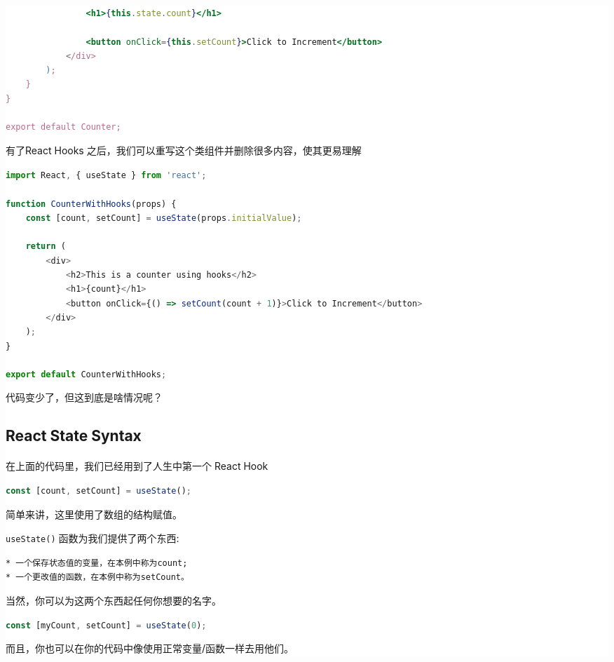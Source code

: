 ```jsx
				<h1>{this.state.count}</h1>

				<button onClick={this.setCount}>Click to Increment</button>
			</div>
		);
	}
}

export default Counter;
```

有了React Hooks 之后，我们可以重写这个类组件并删除很多内容，使其更易理解

```javascript
import React, { useState } from 'react';

function CounterWithHooks(props) {
	const [count, setCount] = useState(props.initialValue);

	return (
		<div>
			<h2>This is a counter using hooks</h2>
			<h1>{count}</h1>
			<button onClick={() => setCount(count + 1)}>Click to Increment</button>
		</div>
	);
}

export default CounterWithHooks;
```

代码变少了，但这到底是啥情况呢？

## React State Syntax

在上面的代码里，我们已经用到了人生中第一个 React Hook

```jsx
const [count, setCount] = useState();
```

简单来讲，这里使用了数组的结构赋值。

`useState()` 函数为我们提供了两个东西:

	* 一个保存状态值的变量，在本例中称为count;
	* 一个更改值的函数，在本例中称为setCount。

当然，你可以为这两个东西起任何你想要的名字。

```jsx
const [myCount, setCount] = useState(0);
```

而且，你也可以在你的代码中像使用正常变量/函数一样去用他们。
